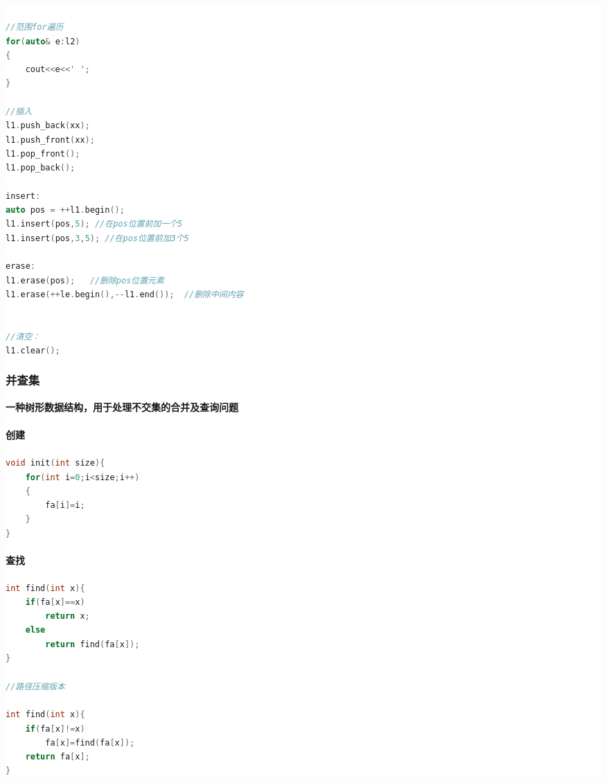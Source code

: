 ```c++

//范围for遍历
for(auto& e:l2)
{
    cout<<e<<' ';
}

//插入
l1.push_back(xx);
l1.push_front(xx);
l1.pop_front();
l1.pop_back();

insert:
auto pos = ++l1.begin();
l1.insert(pos,5); //在pos位置前加一个5
l1.insert(pos,3,5); //在pos位置前加3个5

erase:
l1.erase(pos);   //删除pos位置元素
l1.erase(++le.begin(),--l1.end());  //删除中间内容


//清空：
l1.clear();

```



### 并查集

**一种树形数据结构，用于处理不交集的合并及查询问题**

#### 创建

```c
void init(int size){
    for(int i=0;i<size;i++)
    {
        fa[i]=i;
    }
}
```



#### 查找

```c
int find(int x){
    if(fa[x]==x)
        return x;
    else
        return find(fa[x]);
}

//路径压缩版本

int find(int x){
    if(fa[x]!=x)
        fa[x]=find(fa[x]);
    return fa[x];
}
```
